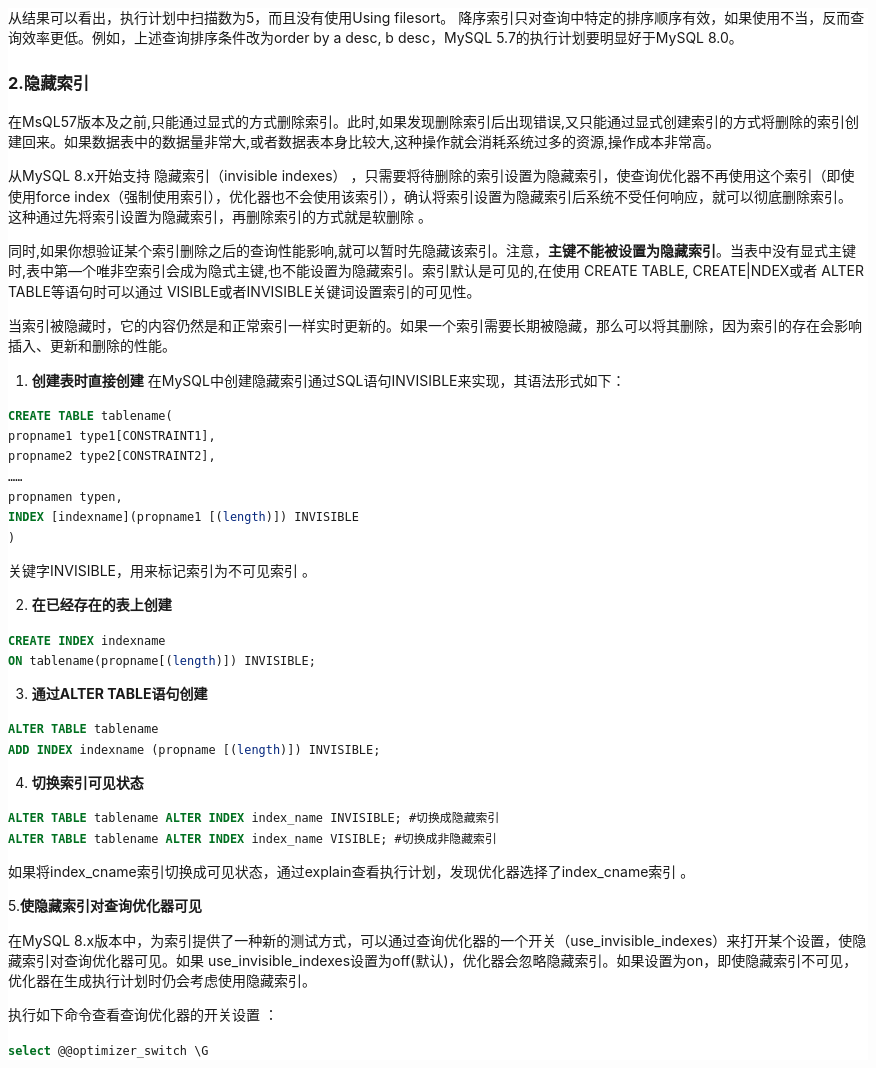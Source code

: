 从结果可以看出，执行计划中扫描数为5，而且没有使用Using filesort。  降序索引只对查询中特定的排序顺序有效，如果使用不当，反而查询效率更低。例如，上述查询排序条件改为order by a desc, b desc，MySQL 5.7的执行计划要明显好于MySQL 8.0。  

### 2.隐藏索引

在MsQL57版本及之前,只能通过显式的方式删除索引。此时,如果发现删除索引后出现错误,又只能通过显式创建索引的方式将删除的索引创建回来。如果数据表中的数据量非常大,或者数据表本身比较大,这种操作就会消耗系统过多的资源,操作成本非常高。

从MySQL 8.x开始支持 隐藏索引（invisible indexes） ，只需要将待删除的索引设置为隐藏索引，使查询优化器不再使用这个索引（即使使用force index（强制使用索引），优化器也不会使用该索引），确认将索引设置为隐藏索引后系统不受任何响应，就可以彻底删除索引。 这种通过先将索引设置为隐藏索引，再删除索引的方式就是软删除 。  

同时,如果你想验证某个索引删除之后的查询性能影响,就可以暂时先隐藏该索引。注意，**主键不能被设置为隐藏索引**。当表中没有显式主键时,表中第—个唯非空索引会成为隐式主键,也不能设置为隐藏索引。索引默认是可见的,在使用 CREATE TABLE, CREATE|NDEX或者 ALTER TABLE等语句时可以通过 VISIBLE或者INVISIBLE关键词设置索引的可见性。

当索引被隐藏时，它的内容仍然是和正常索引一样实时更新的。如果一个索引需要长期被隐藏，那么可以将其删除，因为索引的存在会影响插入、更新和删除的性能。  

1. **创建表时直接创建** 在MySQL中创建隐藏索引通过SQL语句INVISIBLE来实现，其语法形式如下：  

```sql
CREATE TABLE tablename(
propname1 type1[CONSTRAINT1],
propname2 type2[CONSTRAINT2],
……
propnamen typen,
INDEX [indexname](propname1 [(length)]) INVISIBLE
)
```

关键字INVISIBLE，用来标记索引为不可见索引 。

2. **在已经存在的表上创建**  

```sql
CREATE INDEX indexname
ON tablename(propname[(length)]) INVISIBLE;
```

3. **通过ALTER TABLE语句创建**  

```sql
ALTER TABLE tablename
ADD INDEX indexname (propname [(length)]) INVISIBLE;
```

4. **切换索引可见状态**  

```sql
ALTER TABLE tablename ALTER INDEX index_name INVISIBLE; #切换成隐藏索引
ALTER TABLE tablename ALTER INDEX index_name VISIBLE; #切换成非隐藏索引
```

如果将index_cname索引切换成可见状态，通过explain查看执行计划，发现优化器选择了index_cname索引 。

5.**使隐藏索引对查询优化器可见**  

在MySQL 8.x版本中，为索引提供了一种新的测试方式，可以通过查询优化器的一个开关（use_invisible_indexes）来打开某个设置，使隐藏索引对查询优化器可见。如果 use_invisible_indexes设置为off(默认)，优化器会忽略隐藏索引。如果设置为on，即使隐藏索引不可见，优化器在生成执行计划时仍会考虑使用隐藏索引。  

执行如下命令查看查询优化器的开关设置 ：

```sql
select @@optimizer_switch \G
```
